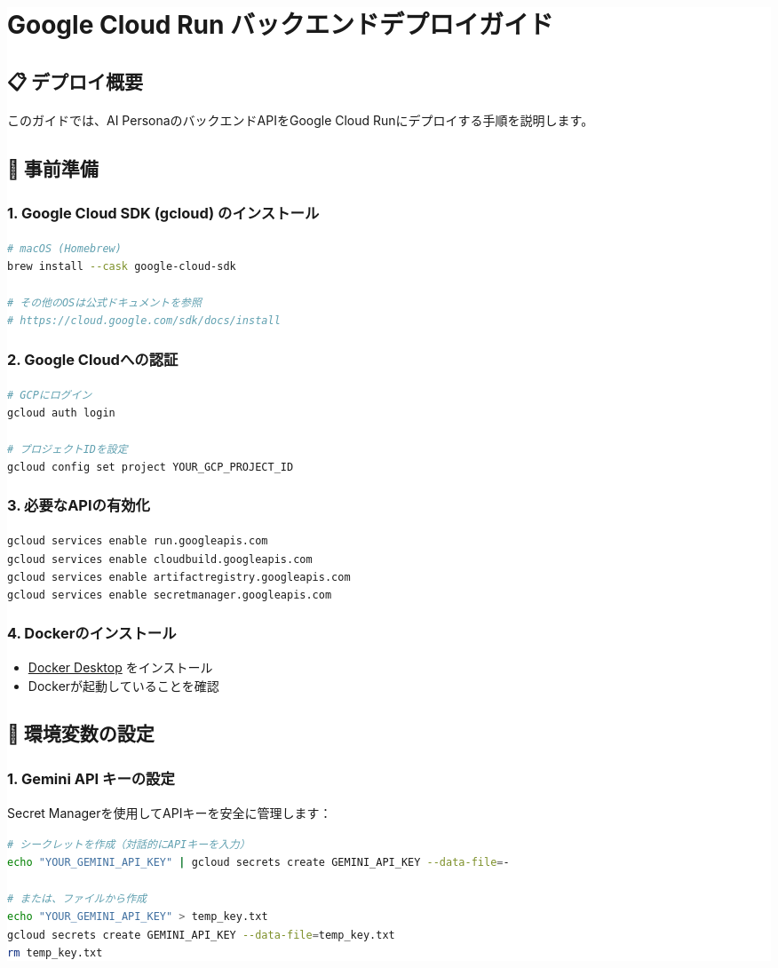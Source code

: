 # Google Cloud Run バックエンドデプロイガイド

## 📋 デプロイ概要
このガイドでは、AI PersonaのバックエンドAPIをGoogle Cloud Runにデプロイする手順を説明します。

## 🔧 事前準備

### 1. Google Cloud SDK (gcloud) のインストール
```bash
# macOS (Homebrew)
brew install --cask google-cloud-sdk

# その他のOSは公式ドキュメントを参照
# https://cloud.google.com/sdk/docs/install
```

### 2. Google Cloudへの認証
```bash
# GCPにログイン
gcloud auth login

# プロジェクトIDを設定
gcloud config set project YOUR_GCP_PROJECT_ID
```

### 3. 必要なAPIの有効化
```bash
gcloud services enable run.googleapis.com
gcloud services enable cloudbuild.googleapis.com
gcloud services enable artifactregistry.googleapis.com
gcloud services enable secretmanager.googleapis.com
```

### 4. Dockerのインストール
- [Docker Desktop](https://www.docker.com/products/docker-desktop/) をインストール
- Dockerが起動していることを確認

## 🔑 環境変数の設定

### 1. Gemini API キーの設定
Secret Managerを使用してAPIキーを安全に管理します：

```bash
# シークレットを作成（対話的にAPIキーを入力）
echo "YOUR_GEMINI_API_KEY" | gcloud secrets create GEMINI_API_KEY --data-file=-

# または、ファイルから作成
echo "YOUR_GEMINI_API_KEY" > temp_key.txt
gcloud secrets create GEMINI_API_KEY --data-file=temp_key.txt
rm temp_key.txt
```
